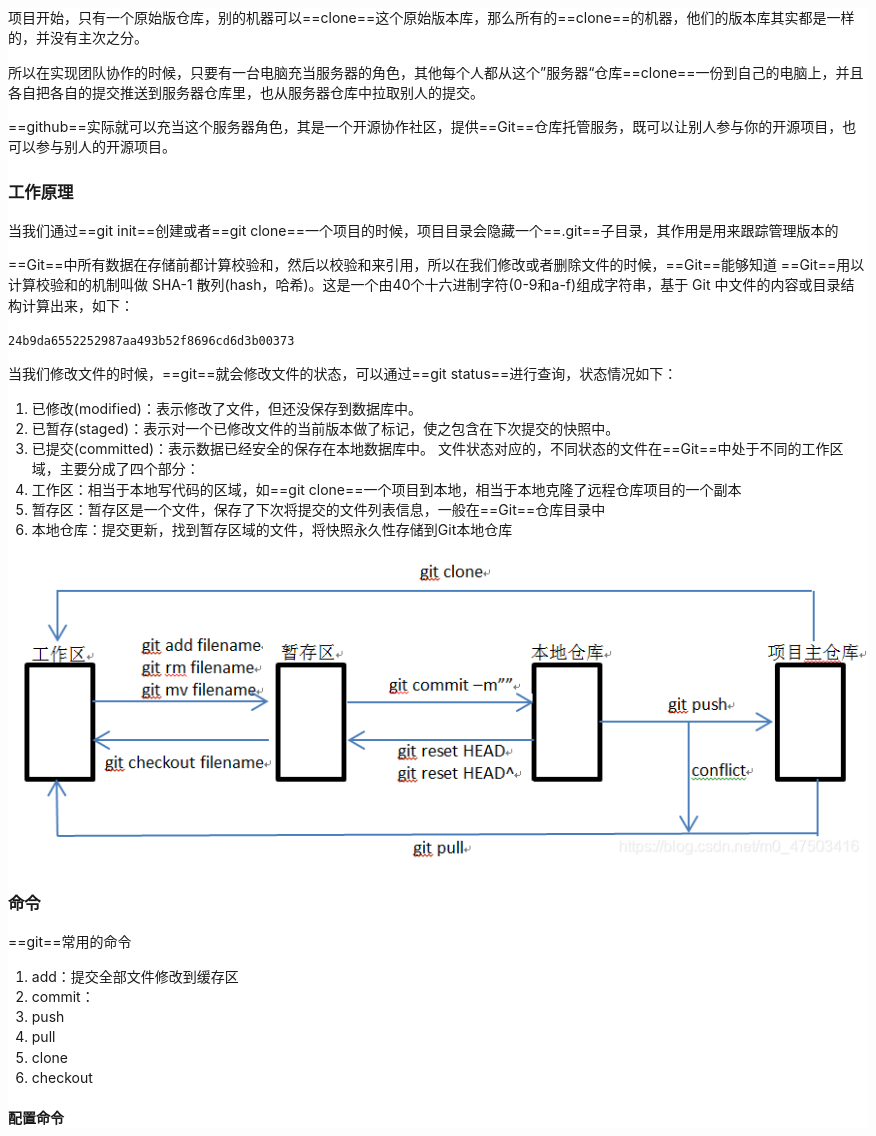 项目开始，只有一个原始版仓库，别的机器可以==clone==这个原始版本库，那么所有的==clone==的机器，他们的版本库其实都是一样的，并没有主次之分。

所以在实现团队协作的时候，只要有一台电脑充当服务器的角色，其他每个人都从这个”服务器“仓库==clone==一份到自己的电脑上，并且各自把各自的提交推送到服务器仓库里，也从服务器仓库中拉取别人的提交。

==github==实际就可以充当这个服务器角色，其是一个开源协作社区，提供==Git==仓库托管服务，既可以让别人参与你的开源项目，也可以参与别人的开源项目。

### **工作原理**

当我们通过==git init==创建或者==git clone==一个项目的时候，项目目录会隐藏一个==.git==子目录，其作用是用来跟踪管理版本的

==Git==中所有数据在存储前都计算校验和，然后以校验和来引用，所以在我们修改或者删除文件的时候，==Git==能够知道
==Git==用以计算校验和的机制叫做 SHA-1 散列(hash，哈希)。这是一个由40个十六进制字符(0-9和a-f)组成字符串，基于 Git 中文件的内容或目录结构计算出来，如下：
```
24b9da6552252987aa493b52f8696cd6d3b00373
```
当我们修改文件的时候，==git==就会修改文件的状态，可以通过==git status==进行查询，状态情况如下：
1. 已修改(modified)：表示修改了文件，但还没保存到数据库中。
2. 已暂存(staged)：表示对一个已修改文件的当前版本做了标记，使之包含在下次提交的快照中。
3. 已提交(committed)：表示数据已经安全的保存在本地数据库中。
文件状态对应的，不同状态的文件在==Git==中处于不同的工作区域，主要分成了四个部分：
1. 工作区：相当于本地写代码的区域，如==git clone==一个项目到本地，相当于本地克隆了远程仓库项目的一个副本
2. 暂存区：暂存区是一个文件，保存了下次将提交的文件列表信息，一般在==Git==仓库目录中
3. 本地仓库：提交更新，找到暂存区域的文件，将快照永久性存储到Git本地仓库

![alt text](image-3.png)

### **命令**
==git==常用的命令
1. add：提交全部文件修改到缓存区
2. commit：
3. push
4. pull
5. clone
6. checkout

#### 配置命令

